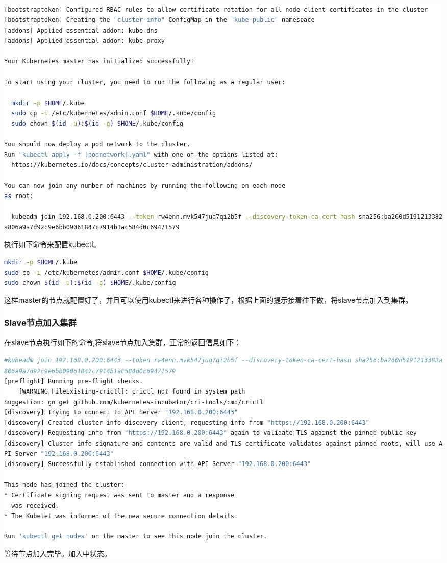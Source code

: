 ```bash
[bootstraptoken] Configured RBAC rules to allow certificate rotation for all node client certificates in the cluster
[bootstraptoken] Creating the "cluster-info" ConfigMap in the "kube-public" namespace
[addons] Applied essential addon: kube-dns
[addons] Applied essential addon: kube-proxy

Your Kubernetes master has initialized successfully!

To start using your cluster, you need to run the following as a regular user:

  mkdir -p $HOME/.kube
  sudo cp -i /etc/kubernetes/admin.conf $HOME/.kube/config
  sudo chown $(id -u):$(id -g) $HOME/.kube/config

You should now deploy a pod network to the cluster.
Run "kubectl apply -f [podnetwork].yaml" with one of the options listed at:
  https://kubernetes.io/docs/concepts/cluster-administration/addons/

You can now join any number of machines by running the following on each node
as root:

  kubeadm join 192.168.0.200:6443 --token rw4enn.mvk547juq7qi2b5f --discovery-token-ca-cert-hash sha256:ba260d5191213382a806a9a7d92c9e6bb09061847c7914b1ac584d0c69471579
```


执行如下命令来配置kubectl。

```bash
mkdir -p $HOME/.kube
sudo cp -i /etc/kubernetes/admin.conf $HOME/.kube/config
sudo chown $(id -u):$(id -g) $HOME/.kube/config
```
这样master的节点就配置好了，并且可以使用kubectl来进行各种操作了，根据上面的提示接着往下做，将slave节点加入到集群。

### Slave节点加入集群

在slave节点执行如下的命令,将slave节点加入集群，正常的返回信息如下：

```bash
#kubeadm join 192.168.0.200:6443 --token rw4enn.mvk547juq7qi2b5f --discovery-token-ca-cert-hash sha256:ba260d5191213382a806a9a7d92c9e6bb09061847c7914b1ac584d0c69471579
[preflight] Running pre-flight checks.
	[WARNING FileExisting-crictl]: crictl not found in system path
Suggestion: go get github.com/kubernetes-incubator/cri-tools/cmd/crictl
[discovery] Trying to connect to API Server "192.168.0.200:6443"
[discovery] Created cluster-info discovery client, requesting info from "https://192.168.0.200:6443"
[discovery] Requesting info from "https://192.168.0.200:6443" again to validate TLS against the pinned public key
[discovery] Cluster info signature and contents are valid and TLS certificate validates against pinned roots, will use API Server "192.168.0.200:6443"
[discovery] Successfully established connection with API Server "192.168.0.200:6443"

This node has joined the cluster:
* Certificate signing request was sent to master and a response
  was received.
* The Kubelet was informed of the new secure connection details.

Run 'kubectl get nodes' on the master to see this node join the cluster.
```
等待节点加入完毕。加入中状态。
